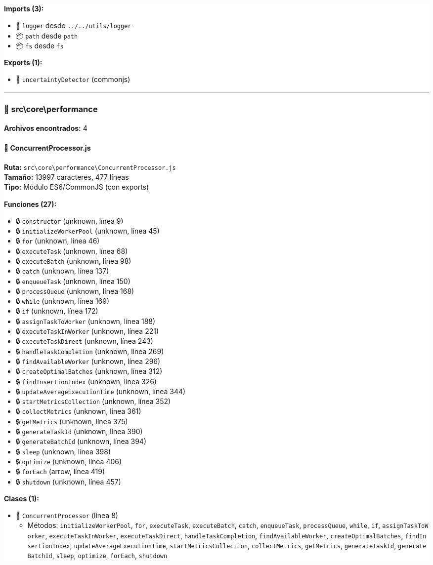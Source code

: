 **Imports (3):**
- 📁 `logger` desde `../../utils/logger`
- 📦 `path` desde `path`
- 📦 `fs` desde `fs`

**Exports (1):**
- 🔄 `uncertaintyDetector` (commonjs)

---

### 📁 src\core\performance

**Archivos encontrados:** 4

#### 📄 ConcurrentProcessor.js

**Ruta:** `src\core\performance\ConcurrentProcessor.js`  
**Tamaño:** 13997 caracteres, 477 líneas  
**Tipo:** Módulo ES6/CommonJS (con exports)

**Funciones (27):**
- 🔒 `constructor` (unknown, línea 9)
- 🔒 `initializeWorkerPool` (unknown, línea 45)
- 🔒 `for` (unknown, línea 46)
- 🔒 `executeTask` (unknown, línea 68)
- 🔒 `executeBatch` (unknown, línea 98)
- 🔒 `catch` (unknown, línea 137)
- 🔒 `enqueueTask` (unknown, línea 150)
- 🔒 `processQueue` (unknown, línea 168)
- 🔒 `while` (unknown, línea 169)
- 🔒 `if` (unknown, línea 172)
- 🔒 `assignTaskToWorker` (unknown, línea 188)
- 🔒 `executeTaskInWorker` (unknown, línea 221)
- 🔒 `executeTaskDirect` (unknown, línea 243)
- 🔒 `handleTaskCompletion` (unknown, línea 269)
- 🔒 `findAvailableWorker` (unknown, línea 296)
- 🔒 `createOptimalBatches` (unknown, línea 312)
- 🔒 `findInsertionIndex` (unknown, línea 326)
- 🔒 `updateAverageExecutionTime` (unknown, línea 344)
- 🔒 `startMetricsCollection` (unknown, línea 352)
- 🔒 `collectMetrics` (unknown, línea 361)
- 🔒 `getMetrics` (unknown, línea 375)
- 🔒 `generateTaskId` (unknown, línea 390)
- 🔒 `generateBatchId` (unknown, línea 394)
- 🔒 `sleep` (unknown, línea 398)
- 🔒 `optimize` (unknown, línea 406)
- 🔒 `forEach` (arrow, línea 419)
- 🔒 `shutdown` (unknown, línea 457)

**Clases (1):**
- 🔄 `ConcurrentProcessor` (línea 8)
  - Métodos: `initializeWorkerPool`, `for`, `executeTask`, `executeBatch`, `catch`, `enqueueTask`, `processQueue`, `while`, `if`, `assignTaskToWorker`, `executeTaskInWorker`, `executeTaskDirect`, `handleTaskCompletion`, `findAvailableWorker`, `createOptimalBatches`, `findInsertionIndex`, `updateAverageExecutionTime`, `startMetricsCollection`, `collectMetrics`, `getMetrics`, `generateTaskId`, `generateBatchId`, `sleep`, `optimize`, `forEach`, `shutdown`
